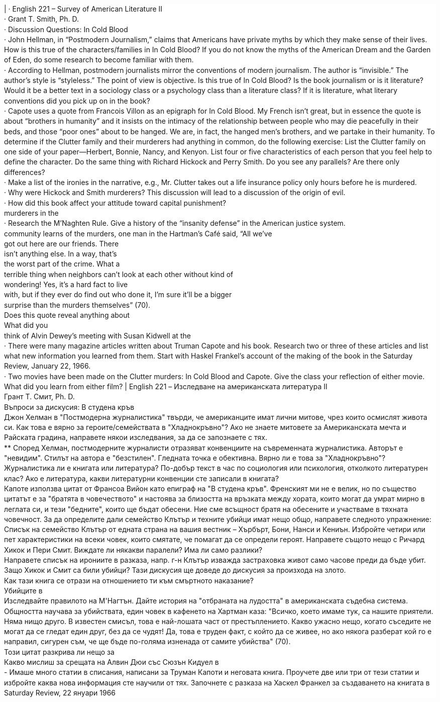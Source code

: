 | · English 221 – Survey of American Literature II<br/>· Grant T. Smith, Ph. D.<br/>· Discussion Questions: In Cold Blood<br/>· John Hellman, in “Postmodern Journalism,” claims that Americans have private myths by which they make sense of their lives. How is this true of the characters/families in In Cold Blood? If you do not know the myths of the American Dream and the Garden of Eden, do some research to become familiar with them.<br/>· According to Hellman, postmodern journalists mirror the conventions of modern journalism. The author is “invisible.” The author’s style is “styleless.” The point of view is objective. Is this true of In Cold Blood? Is the book journalism or is it literature? Would it be a better text in a sociology class or a psychology class than a literature class? If it is literature, what literary conventions did you pick up on in the book?<br/>· Capote uses a quote from Francois Villon as an epigraph for In Cold Blood. My French isn’t great, but in essence the quote is about “brothers in humanity” and it insists on the intimacy of the relationship between people who may die peacefully in their beds, and those “poor ones” about to be hanged. We are, in fact, the hanged men’s brothers, and we partake in their humanity. To determine if the Clutter family and their murderers had anything in common, do the following exercise: List the Clutter family on one side of your paper—Herbert, Bonnie, Nancy, and Kenyon. List four or five characteristics of each person that you feel help to define the character. Do the same thing with Richard Hickock and Perry Smith. Do you see any parallels? Are there only differences?<br/>· Make a list of the ironies in the narrative, e.g., Mr. Clutter takes out a life insurance policy only hours before he is murdered.<br/>· Why were Hickock and Smith murderers? This discussion will lead to a discussion of the origin of evil.<br/>· How did this book affect your attitude toward capital punishment?<br/>murderers in the<br/>· Research the M’Naghten Rule. Give a history of the “insanity defense” in the American justice system.<br/>community learns of the murders, one man in the Hartman’s Café said, “All we’ve<br/>got out here are our friends. There<br/>isn’t anything else. In a way, that’s<br/>the worst part of the crime. What a<br/>terrible thing when neighbors can’t look at each other without kind of<br/>wondering! Yes, it’s a hard fact to live<br/>with, but if they ever do find out who done it, I’m sure it’ll be a bigger<br/>surprise than the murders themselves” (70).<br/>Does this quote reveal anything about<br/>What did you<br/>think of Alvin Dewey’s meeting with Susan Kidwell at the<br/>· There were many magazine articles written about Truman Capote and his book. Research two or three of these articles and list what new information you learned from them. Start with Haskel Frankel’s account of the making of the book in the Saturday Review, January 22, 1966.<br/>· Two movies have been made on the Clutter murders: In Cold Blood and Capote. Give the class your reflection of either movie. What did you learn from either film? | English 221 – Изследване на американската литература II<br/>Грант Т. Смит, Ph. D.<br/>Въпроси за дискусия: В студена кръв<br/>Джон Хелман в "Постмодерна журналистика" твърди, че американците имат лични митове, чрез които осмислят живота си. Как това е вярно за героите/семействата в "Хладнокръвно"? Ако не знаете митовете за Американската мечта и Райската градина, направете някои изследвания, за да се запознаете с тях.<br/>** Според Хелман, постмодерните журналисти отразяват конвенциите на съвременната журналистика. Авторът е "невидим". Стилът на автора е "безстилен". Гледната точка е обективна. Вярно ли е това за "Хладнокръвно"? Журналистика ли е книгата или литература? По-добър текст в час по социология или психология, отколкото литературен клас? Ако е литература, какви литературни конвенции сте записали в книгата?<br/>Капоте използва цитат от Франсоа Вийон като епиграф на "В студена кръв". Френският ми не е велик, но по същество цитатът е за "братята в човечеството" и настоява за близостта на връзката между хората, които могат да умрат мирно в леглата си, и тези "бедните", които ще бъдат обесени. Ние сме всъщност братя на обесените и участваме в тяхната човечност. За да определите дали семейство Клътър и техните убийци имат нещо общо, направете следното упражнение: Списък на семейство Клътър от едната страна на вашия вестник – Хърбърт, Бони, Нанси и Кениън. Избройте четири или пет характеристики на всеки човек, които смятате, че помагат да се определи героят. Направете същото нещо с Ричард Хикок и Пери Смит. Виждате ли някакви паралели? Има ли само разлики?<br/>Направете списък на ирониите в разказа, напр. г-н Клътър изважда застраховка живот само часове преди да бъде убит.<br/>Защо Хикок и Смит са били убийци? Тази дискусия ще доведе до дискусия за произхода на злото.<br/>Как тази книга се отрази на отношението ти към смъртното наказание?<br/>Убийците в<br/>Изследвайте правилото на М'Нагтън. Дайте история на "отбраната на лудостта" в американската съдебна система.<br/>Общността научава за убийствата, един човек в кафенето на Хартман каза: "Всичко, което имаме тук, са нашите приятели. Няма нищо друго. В известен смисъл, това е най-лошата част от престъплението. Какво ужасно нещо, когато съседите не могат да се гледат един друг, без да се чудят! Да, това е труден факт, с който да се живее, но ако някога разберат кой го е направил, сигурен съм, че ще бъде по-голяма изненада от самите убийства" (70).<br/>Този цитат разкрива ли нещо за<br/>Какво мислиш за срещата на Алвин Дюи със Сюзън Кидуел в<br/>- Имаше много статии в списания, написани за Труман Капоти и неговата книга. Проучете две или три от тези статии и избройте каква нова информация сте научили от тях. Започнете с разказа на Хаскел Франкел за създаването на книгата в Saturday Review, 22 януари 1966